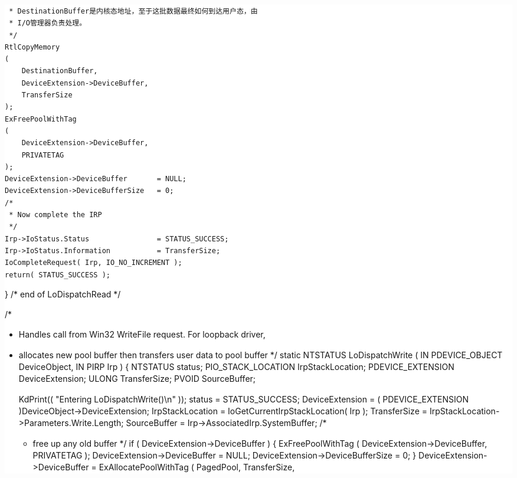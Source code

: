      * DestinationBuffer是内核态地址，至于这批数据最终如何到达用户态，由
     * I/O管理器负责处理。
     */
    RtlCopyMemory
    (
        DestinationBuffer,
        DeviceExtension->DeviceBuffer,
        TransferSize
    );
    ExFreePoolWithTag
    (
        DeviceExtension->DeviceBuffer,
        PRIVATETAG
    );
    DeviceExtension->DeviceBuffer       = NULL;
    DeviceExtension->DeviceBufferSize   = 0;
    /*
     * Now complete the IRP
     */
    Irp->IoStatus.Status                = STATUS_SUCCESS;
    Irp->IoStatus.Information           = TransferSize;
    IoCompleteRequest( Irp, IO_NO_INCREMENT );
    return( STATUS_SUCCESS );
}  /* end of LoDispatchRead */

/*
 * Handles call from Win32 WriteFile request. For loopback driver,
 * allocates new pool buffer then transfers user data to pool buffer
 */
static NTSTATUS LoDispatchWrite
(
    IN  PDEVICE_OBJECT  DeviceObject,
    IN  PIRP            Irp
)
{
    NTSTATUS            status;
    PIO_STACK_LOCATION  IrpStackLocation;
    PDEVICE_EXTENSION   DeviceExtension;
    ULONG               TransferSize;
    PVOID               SourceBuffer;

    KdPrint((  "Entering LoDispatchWrite()\n" ));
    status                              = STATUS_SUCCESS;
    DeviceExtension                     = ( PDEVICE_EXTENSION )DeviceObject->DeviceExtension;
    IrpStackLocation                    = IoGetCurrentIrpStackLocation( Irp );
    TransferSize                        = IrpStackLocation->Parameters.Write.Length;
    SourceBuffer                        = Irp->AssociatedIrp.SystemBuffer;
    /*
     * free up any old buffer
     */
    if ( DeviceExtension->DeviceBuffer )
    {
        ExFreePoolWithTag
        (
            DeviceExtension->DeviceBuffer,
            PRIVATETAG
        );
        DeviceExtension->DeviceBuffer       = NULL;
        DeviceExtension->DeviceBufferSize   = 0;
    }
    DeviceExtension->DeviceBuffer       = ExAllocatePoolWithTag
    (
        PagedPool,
        TransferSize,